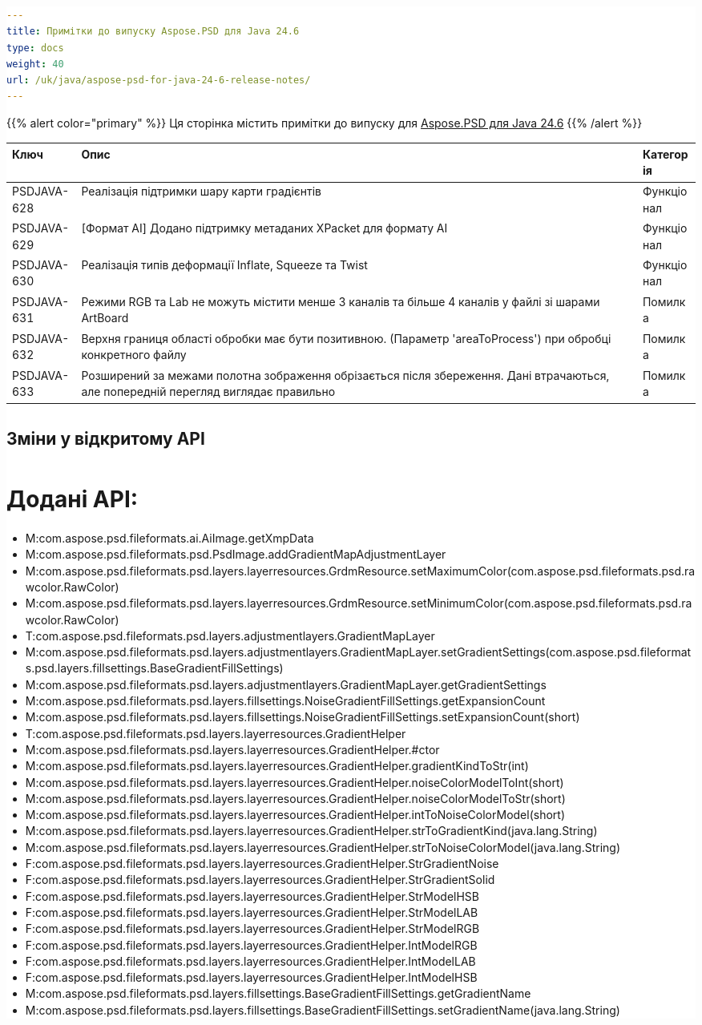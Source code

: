```yaml
---
title: Примітки до випуску Aspose.PSD для Java 24.6
type: docs
weight: 40
url: /uk/java/aspose-psd-for-java-24-6-release-notes/
---
```


{{% alert color="primary" %}} Ця сторінка містить примітки до випуску для [Aspose.PSD для Java 24.6](https://downloads.aspose.com/psd/java/new-releases/aspose.psd-for-java-24.6/) {{% /alert %}}

| **Ключ**    | **Опис**                                                                                                     | **Категорія** |
|:------------|:-------------------------------------------------------------------------------------------------------------|:-------------|
| PSDJAVA-628 | Реалізація підтримки шару карти градієнтів                                                                   | Функціонал   |
| PSDJAVA-629 | [Формат AI] Додано підтримку метаданих XPacket для формату AI                                                 | Функціонал   |
| PSDJAVA-630 | Реалізація типів деформації Inflate, Squeeze та Twist                                                        | Функціонал   |
| PSDJAVA-631 | Режими RGB та Lab не можуть містити менше 3 каналів та більше 4 каналів у файлі зі шарами ArtBoard         | Помилка      |
| PSDJAVA-632 | Верхня границя області обробки має бути позитивною. (Параметр 'areaToProcess') при обробці конкретного файлу | Помилка      |
| PSDJAVA-633 | Розширений за межами полотна зображення обрізається після збереження. Дані втрачаються, але попередній перегляд виглядає правильно   | Помилка      |

## **Зміни у відкритому API**
# **Додані API:**

- M:com.aspose.psd.fileformats.ai.AiImage.getXmpData
- M:com.aspose.psd.fileformats.psd.PsdImage.addGradientMapAdjustmentLayer
- M:com.aspose.psd.fileformats.psd.layers.layerresources.GrdmResource.setMaximumColor(com.aspose.psd.fileformats.psd.rawcolor.RawColor)
- M:com.aspose.psd.fileformats.psd.layers.layerresources.GrdmResource.setMinimumColor(com.aspose.psd.fileformats.psd.rawcolor.RawColor)
- T:com.aspose.psd.fileformats.psd.layers.adjustmentlayers.GradientMapLayer
- M:com.aspose.psd.fileformats.psd.layers.adjustmentlayers.GradientMapLayer.setGradientSettings(com.aspose.psd.fileformats.psd.layers.fillsettings.BaseGradientFillSettings)
- M:com.aspose.psd.fileformats.psd.layers.adjustmentlayers.GradientMapLayer.getGradientSettings
- M:com.aspose.psd.fileformats.psd.layers.fillsettings.NoiseGradientFillSettings.getExpansionCount
- M:com.aspose.psd.fileformats.psd.layers.fillsettings.NoiseGradientFillSettings.setExpansionCount(short)
- T:com.aspose.psd.fileformats.psd.layers.layerresources.GradientHelper
- M:com.aspose.psd.fileformats.psd.layers.layerresources.GradientHelper.#ctor
- M:com.aspose.psd.fileformats.psd.layers.layerresources.GradientHelper.gradientKindToStr(int)
- M:com.aspose.psd.fileformats.psd.layers.layerresources.GradientHelper.noiseColorModelToInt(short)
- M:com.aspose.psd.fileformats.psd.layers.layerresources.GradientHelper.noiseColorModelToStr(short)
- M:com.aspose.psd.fileformats.psd.layers.layerresources.GradientHelper.intToNoiseColorModel(short)
- M:com.aspose.psd.fileformats.psd.layers.layerresources.GradientHelper.strToGradientKind(java.lang.String)
- M:com.aspose.psd.fileformats.psd.layers.layerresources.GradientHelper.strToNoiseColorModel(java.lang.String)
- F:com.aspose.psd.fileformats.psd.layers.layerresources.GradientHelper.StrGradientNoise
- F:com.aspose.psd.fileformats.psd.layers.layerresources.GradientHelper.StrGradientSolid
- F:com.aspose.psd.fileformats.psd.layers.layerresources.GradientHelper.StrModelHSB
- F:com.aspose.psd.fileformats.psd.layers.layerresources.GradientHelper.StrModelLAB
- F:com.aspose.psd.fileformats.psd.layers.layerresources.GradientHelper.StrModelRGB
- F:com.aspose.psd.fileformats.psd.layers.layerresources.GradientHelper.IntModelRGB
- F:com.aspose.psd.fileformats.psd.layers.layerresources.GradientHelper.IntModelLAB
- F:com.aspose.psd.fileformats.psd.layers.layerresources.GradientHelper.IntModelHSB
- M:com.aspose.psd.fileformats.psd.layers.fillsettings.BaseGradientFillSettings.getGradientName
- M:com.aspose.psd.fileformats.psd.layers.fillsettings.BaseGradientFillSettings.setGradientName(java.lang.String)
